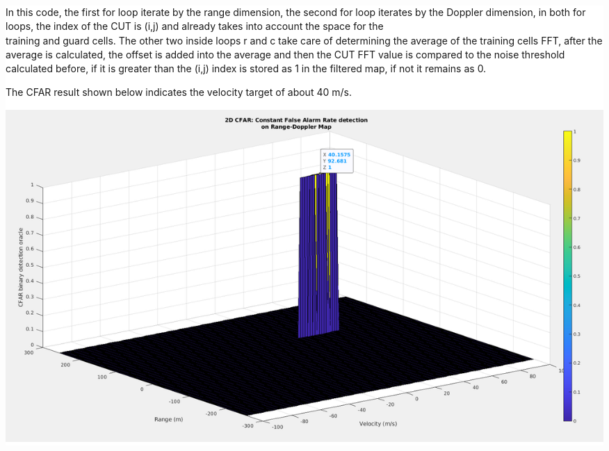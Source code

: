 ```matlab
```

In this code, the first for loop iterate by the range dimension, 
the second for loop iterates by the Doppler dimension, in both for loops,
the index of the CUT is (i,j) and already takes into account the space for the  
training and guard cells.
The other two inside loops r and c take care of determining the average of the training cells 
FFT, after the average is calculated, the offset is added into the average and then the 
CUT FFT value is compared to the noise threshold calculated before, if it is greater than 
the (i,j) index is stored as 1 in the filtered map, if not it remains as 0.

The CFAR result shown below indicates the velocity target of about 40 m/s.

![Output of 2D CFAR](./media/2D_CFAR.png)